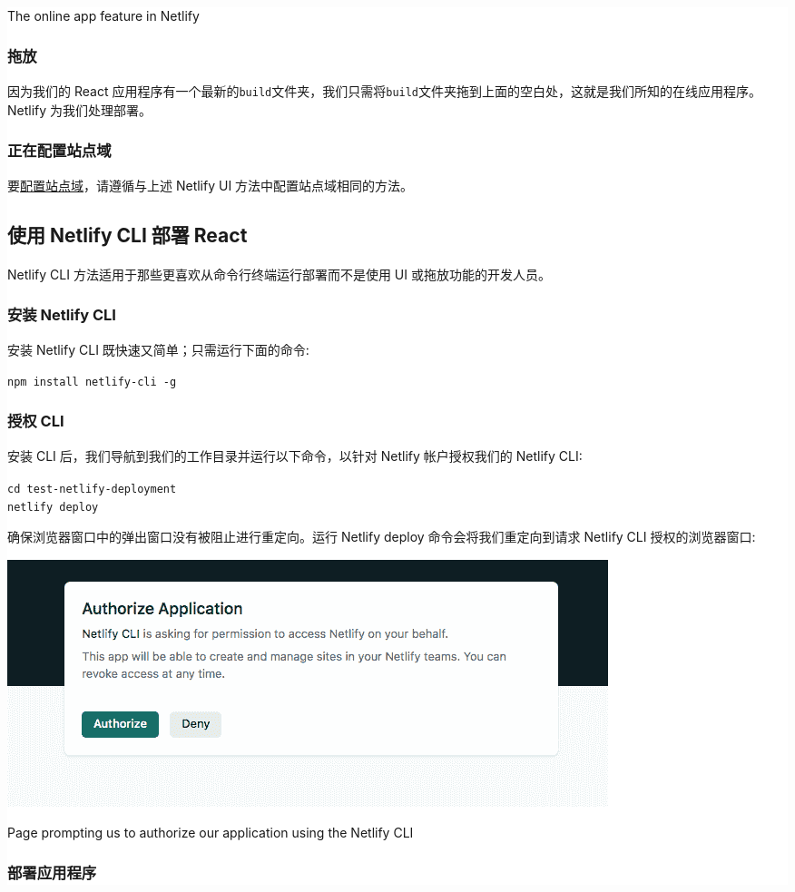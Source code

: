 The online app feature in Netlify

### 拖放

因为我们的 React 应用程序有一个最新的`build`文件夹，我们只需将`build`文件夹拖到上面的空白处，这就是我们所知的在线应用程序。Netlify 为我们处理部署。

### 正在配置站点域

要[配置站点域](#configuring-site-domain)，请遵循与上述 Netlify UI 方法中配置站点域相同的方法。

## 使用 Netlify CLI 部署 React

Netlify CLI 方法适用于那些更喜欢从命令行终端运行部署而不是使用 UI 或拖放功能的开发人员。

### 安装 Netlify CLI

安装 Netlify CLI 既快速又简单；只需运行下面的命令:

```
npm install netlify-cli -g

```

### 授权 CLI

安装 CLI 后，我们导航到我们的工作目录并运行以下命令，以针对 Netlify 帐户授权我们的 Netlify CLI:

```
cd test-netlify-deployment 
netlify deploy

```

确保浏览器窗口中的弹出窗口没有被阻止进行重定向。运行 Netlify deploy 命令会将我们重定向到请求 Netlify CLI 授权的浏览器窗口:

![Authorize Application Netlify CLI](img/42fbe5d1b3d69b2d1ffa9bb9bc9555f6.png)

Page prompting us to authorize our application using the Netlify CLI

### 部署应用程序

